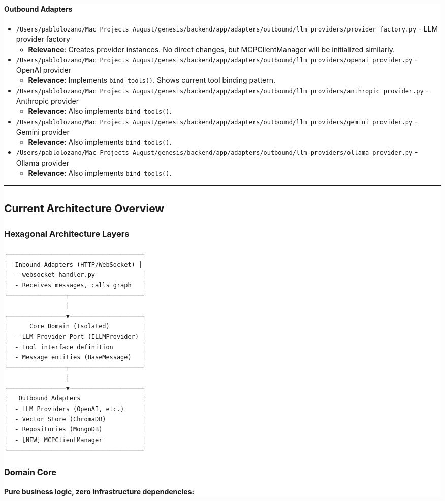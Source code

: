 #### Outbound Adapters
- `/Users/pablolozano/Mac Projects August/genesis/backend/app/adapters/outbound/llm_providers/provider_factory.py` - LLM provider factory
  - **Relevance**: Creates provider instances. No direct changes, but MCPClientManager will be initialized similarly.
- `/Users/pablolozano/Mac Projects August/genesis/backend/app/adapters/outbound/llm_providers/openai_provider.py` - OpenAI provider
  - **Relevance**: Implements `bind_tools()`. Shows current tool binding pattern.
- `/Users/pablolozano/Mac Projects August/genesis/backend/app/adapters/outbound/llm_providers/anthropic_provider.py` - Anthropic provider
  - **Relevance**: Also implements `bind_tools()`.
- `/Users/pablolozano/Mac Projects August/genesis/backend/app/adapters/outbound/llm_providers/gemini_provider.py` - Gemini provider
  - **Relevance**: Also implements `bind_tools()`.
- `/Users/pablolozano/Mac Projects August/genesis/backend/app/adapters/outbound/llm_providers/ollama_provider.py` - Ollama provider
  - **Relevance**: Also implements `bind_tools()`.

---

## Current Architecture Overview

### Hexagonal Architecture Layers

```
┌─────────────────────────────────────┐
│  Inbound Adapters (HTTP/WebSocket) │
│  - websocket_handler.py             │
│  - Receives messages, calls graph   │
└────────────────┬────────────────────┘
                 │
┌────────────────▼────────────────────┐
│      Core Domain (Isolated)         │
│  - LLM Provider Port (ILLMProvider) │
│  - Tool interface definition        │
│  - Message entities (BaseMessage)   │
└────────────────┬────────────────────┘
                 │
┌────────────────▼────────────────────┐
│   Outbound Adapters                 │
│  - LLM Providers (OpenAI, etc.)     │
│  - Vector Store (ChromaDB)          │
│  - Repositories (MongoDB)           │
│  - [NEW] MCPClientManager           │
└─────────────────────────────────────┘
```

### Domain Core

**Pure business logic, zero infrastructure dependencies:**
